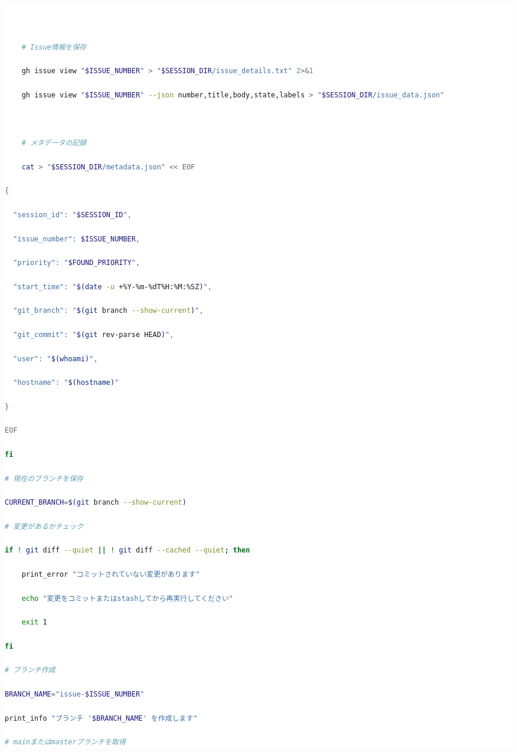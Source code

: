 ```bash

    

    # Issue情報を保存

    gh issue view "$ISSUE_NUMBER" > "$SESSION_DIR/issue_details.txt" 2>&1

    gh issue view "$ISSUE_NUMBER" --json number,title,body,state,labels > "$SESSION_DIR/issue_data.json"

    

    # メタデータの記録

    cat > "$SESSION_DIR/metadata.json" << EOF

{

  "session_id": "$SESSION_ID",

  "issue_number": $ISSUE_NUMBER,

  "priority": "$FOUND_PRIORITY",

  "start_time": "$(date -u +%Y-%m-%dT%H:%M:%SZ)",

  "git_branch": "$(git branch --show-current)",

  "git_commit": "$(git rev-parse HEAD)",

  "user": "$(whoami)",

  "hostname": "$(hostname)"

}

EOF

fi

# 現在のブランチを保存

CURRENT_BRANCH=$(git branch --show-current)

# 変更があるかチェック

if ! git diff --quiet || ! git diff --cached --quiet; then

    print_error "コミットされていない変更があります"

    echo "変更をコミットまたはstashしてから再実行してください"

    exit 1

fi

# ブランチ作成

BRANCH_NAME="issue-$ISSUE_NUMBER"

print_info "ブランチ '$BRANCH_NAME' を作成します"

# mainまたはmasterブランチを取得
```